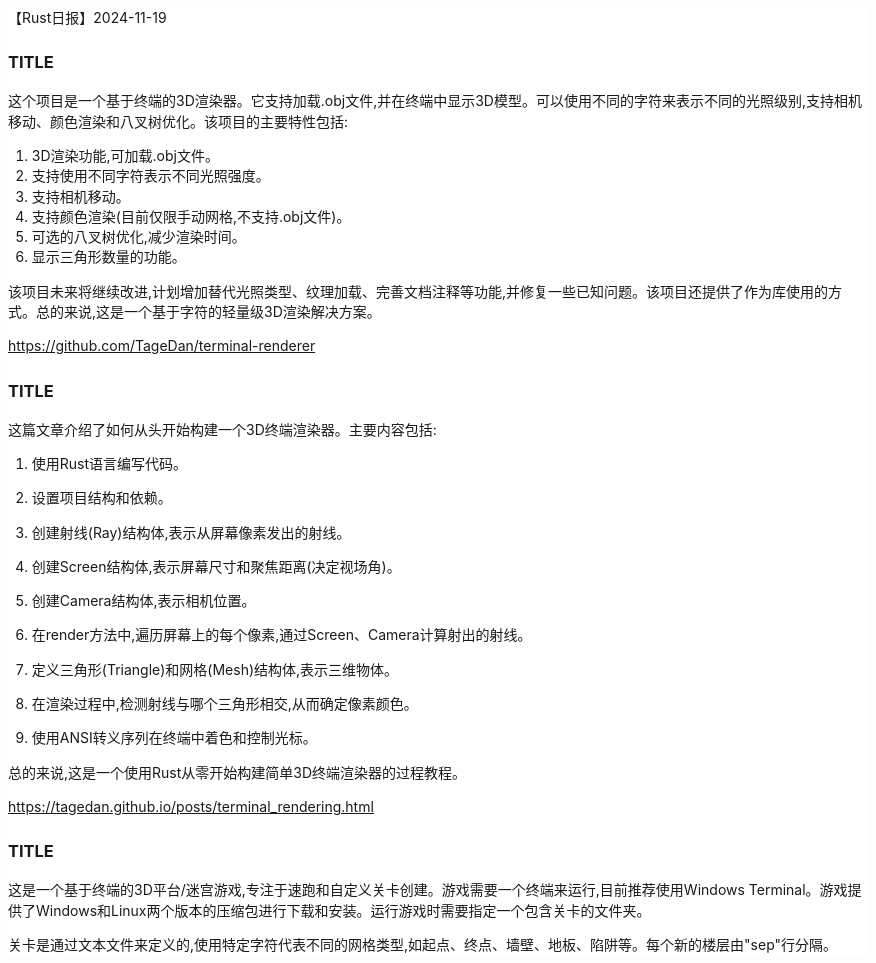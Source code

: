 【Rust日报】2024-11-19


### TITLE

这个项目是一个基于终端的3D渲染器。它支持加载.obj文件,并在终端中显示3D模型。可以使用不同的字符来表示不同的光照级别,支持相机移动、颜色渲染和八叉树优化。该项目的主要特性包括:

1. 3D渲染功能,可加载.obj文件。
2. 支持使用不同字符表示不同光照强度。
3. 支持相机移动。
4. 支持颜色渲染(目前仅限手动网格,不支持.obj文件)。
5. 可选的八叉树优化,减少渲染时间。
6. 显示三角形数量的功能。

该项目未来将继续改进,计划增加替代光照类型、纹理加载、完善文档注释等功能,并修复一些已知问题。该项目还提供了作为库使用的方式。总的来说,这是一个基于字符的轻量级3D渲染解决方案。

[https://github.com/TageDan/terminal-renderer
](https://github.com/TageDan/terminal-renderer
)
    


### TITLE

这篇文章介绍了如何从头开始构建一个3D终端渲染器。主要内容包括:

1. 使用Rust语言编写代码。

2. 设置项目结构和依赖。 

3. 创建射线(Ray)结构体,表示从屏幕像素发出的射线。

4. 创建Screen结构体,表示屏幕尺寸和聚焦距离(决定视场角)。

5. 创建Camera结构体,表示相机位置。

6. 在render方法中,遍历屏幕上的每个像素,通过Screen、Camera计算射出的射线。

7. 定义三角形(Triangle)和网格(Mesh)结构体,表示三维物体。

8. 在渲染过程中,检测射线与哪个三角形相交,从而确定像素颜色。

9. 使用ANSI转义序列在终端中着色和控制光标。

总的来说,这是一个使用Rust从零开始构建简单3D终端渲染器的过程教程。

[
https://tagedan.github.io/posts/terminal_rendering.html
](
https://tagedan.github.io/posts/terminal_rendering.html
)
    


### TITLE

这是一个基于终端的3D平台/迷宫游戏,专注于速跑和自定义关卡创建。游戏需要一个终端来运行,目前推荐使用Windows Terminal。游戏提供了Windows和Linux两个版本的压缩包进行下载和安装。运行游戏时需要指定一个包含关卡的文件夹。

关卡是通过文本文件来定义的,使用特定字符代表不同的网格类型,如起点、终点、墙壁、地板、陷阱等。每个新的楼层由"sep"行分隔。
